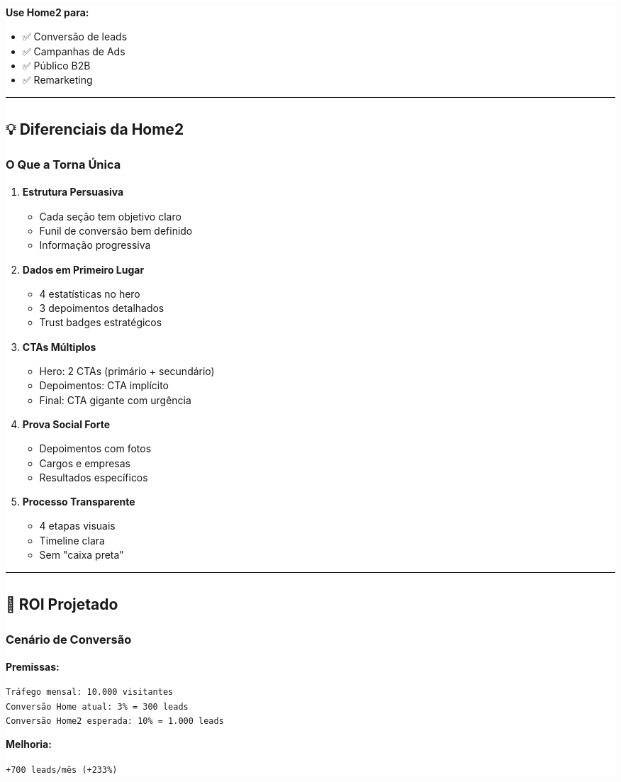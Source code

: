 **Use Home2 para:**
- ✅ Conversão de leads
- ✅ Campanhas de Ads
- ✅ Público B2B
- ✅ Remarketing

---

## 💡 Diferenciais da Home2

### O Que a Torna Única

1. **Estrutura Persuasiva**
   - Cada seção tem objetivo claro
   - Funil de conversão bem definido
   - Informação progressiva

2. **Dados em Primeiro Lugar**
   - 4 estatísticas no hero
   - 3 depoimentos detalhados
   - Trust badges estratégicos

3. **CTAs Múltiplos**
   - Hero: 2 CTAs (primário + secundário)
   - Depoimentos: CTA implícito
   - Final: CTA gigante com urgência

4. **Prova Social Forte**
   - Depoimentos com fotos
   - Cargos e empresas
   - Resultados específicos

5. **Processo Transparente**
   - 4 etapas visuais
   - Timeline clara
   - Sem "caixa preta"

---

## 🎯 ROI Projetado

### Cenário de Conversão

**Premissas:**
```
Tráfego mensal: 10.000 visitantes
Conversão Home atual: 3% = 300 leads
Conversão Home2 esperada: 10% = 1.000 leads
```

**Melhoria:**
```
+700 leads/mês (+233%)
```
